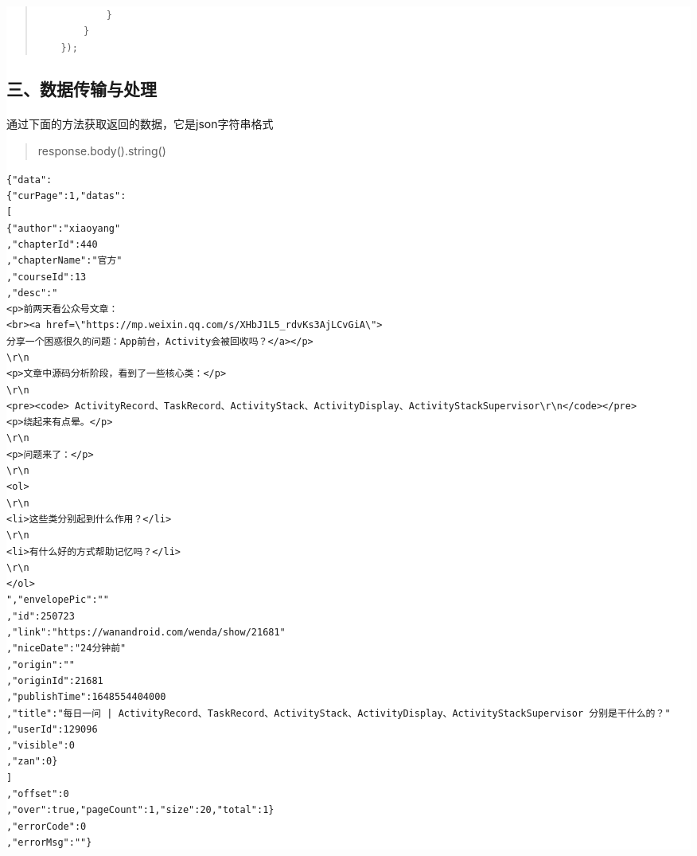 >                 }
>             }
>         });
> ```

## 三、数据传输与处理

通过下面的方法获取返回的数据，它是json字符串格式

> response.body().string()

```
{"data":
{"curPage":1,"datas":
[
{"author":"xiaoyang"
,"chapterId":440
,"chapterName":"官方"
,"courseId":13
,"desc":"
<p>前两天看公众号文章：
<br><a href=\"https://mp.weixin.qq.com/s/XHbJ1L5_rdvKs3AjLCvGiA\">
分享一个困惑很久的问题：App前台，Activity会被回收吗？</a></p>
\r\n
<p>文章中源码分析阶段，看到了一些核心类：</p>
\r\n
<pre><code> ActivityRecord、TaskRecord、ActivityStack、ActivityDisplay、ActivityStackSupervisor\r\n</code></pre>
<p>绕起来有点晕。</p>
\r\n
<p>问题来了：</p>
\r\n
<ol>
\r\n
<li>这些类分别起到什么作用？</li>
\r\n
<li>有什么好的方式帮助记忆吗？</li>
\r\n
</ol>
","envelopePic":""
,"id":250723
,"link":"https://wanandroid.com/wenda/show/21681"
,"niceDate":"24分钟前"
,"origin":""
,"originId":21681
,"publishTime":1648554404000
,"title":"每日一问 | ActivityRecord、TaskRecord、ActivityStack、ActivityDisplay、ActivityStackSupervisor 分别是干什么的？"
,"userId":129096
,"visible":0
,"zan":0}
]
,"offset":0
,"over":true,"pageCount":1,"size":20,"total":1}
,"errorCode":0
,"errorMsg":""}
```
